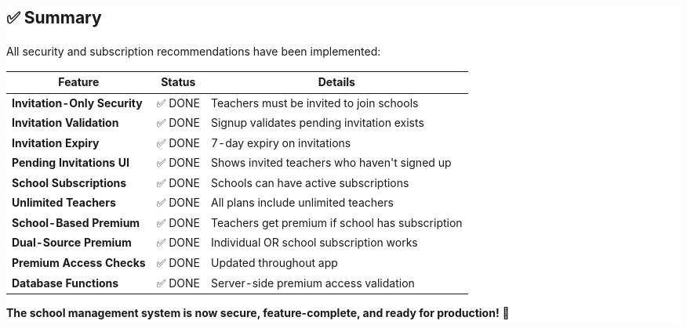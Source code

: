 ## ✅ Summary

All security and subscription recommendations have been implemented:

| Feature | Status | Details |
|---------|--------|---------|
| **Invitation-Only Security** | ✅ DONE | Teachers must be invited to join schools |
| **Invitation Validation** | ✅ DONE | Signup validates pending invitation exists |
| **Invitation Expiry** | ✅ DONE | 7-day expiry on invitations |
| **Pending Invitations UI** | ✅ DONE | Shows invited teachers who haven't signed up |
| **School Subscriptions** | ✅ DONE | Schools can have active subscriptions |
| **Unlimited Teachers** | ✅ DONE | All plans include unlimited teachers |
| **School-Based Premium** | ✅ DONE | Teachers get premium if school has subscription |
| **Dual-Source Premium** | ✅ DONE | Individual OR school subscription works |
| **Premium Access Checks** | ✅ DONE | Updated throughout app |
| **Database Functions** | ✅ DONE | Server-side premium access validation |

**The school management system is now secure, feature-complete, and ready for production!** 🎉

